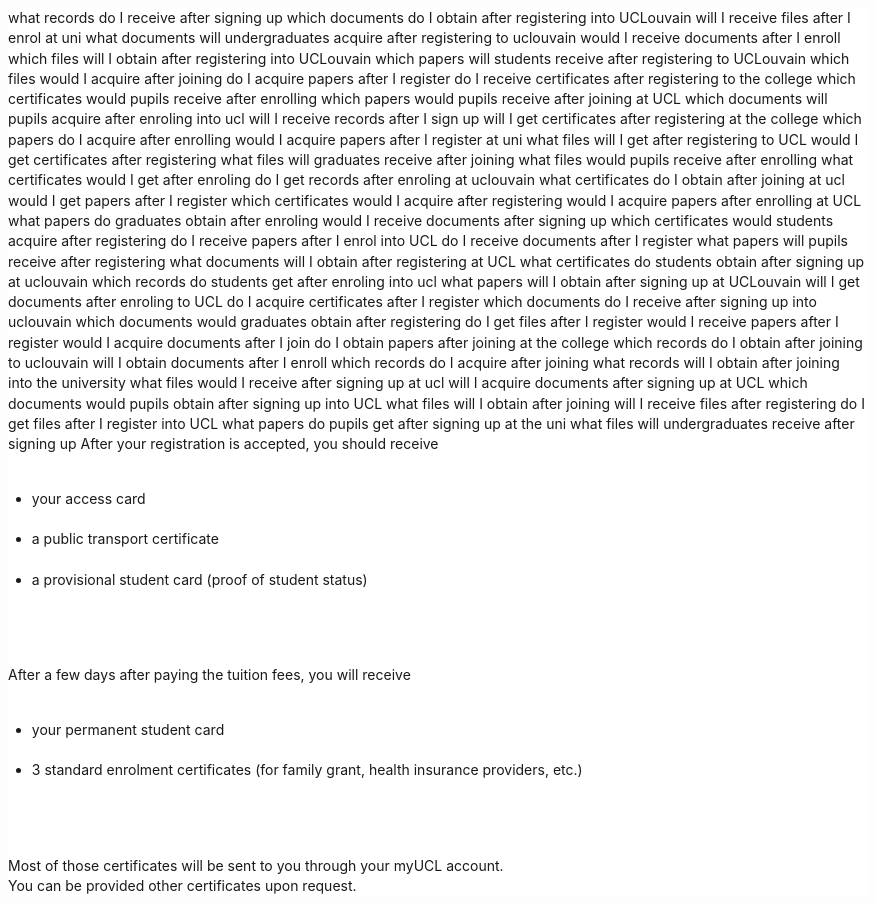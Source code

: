 what records do I receive after signing up
which documents do I obtain after registering into UCLouvain
will I receive files after I enrol at uni
what documents will undergraduates acquire after registering to uclouvain
would I receive documents after I enroll
which files will I obtain after registering into UCLouvain
which papers will students receive after registering to UCLouvain
which files would I acquire after joining
do I acquire papers after I register
do I receive certificates after registering to the college
which certificates would pupils receive after enrolling
which papers would pupils receive after joining at UCL
which documents will pupils acquire after enroling into ucl
will I receive records after I sign up
will I get certificates after registering at the college
which papers do I acquire after enrolling
would I acquire papers after I register at uni
what files will I get after registering to UCL
would I get certificates after registering
what files will graduates receive after joining
what files would pupils receive after enrolling
what certificates would I get after enroling
do I get records after enroling at uclouvain
what certificates do I obtain after joining at ucl
would I get papers after I register
which certificates would I acquire after registering
would I acquire papers after enrolling at UCL
what papers do graduates obtain after enroling
would I receive documents after signing up
which certificates would students acquire after registering
do I receive papers after I enrol into UCL
do I receive documents after I register
what papers will pupils receive after registering
what documents will I obtain after registering at UCL
what certificates do students obtain after signing up at uclouvain
which records do students get after enroling into ucl
what papers will I obtain after signing up at UCLouvain
will I get documents after enroling to UCL
do I acquire certificates after I register
which documents do I receive after signing up into uclouvain
which documents would graduates obtain after registering
do I get files after I register
would I receive papers after I register
would I acquire documents after I join
do I obtain papers after joining at the college
which records do I obtain after joining to uclouvain
will I obtain documents after I enroll
which records do I acquire after joining
what records will I obtain after joining into the university
what files would I receive after signing up at ucl
will I acquire documents after signing up at UCL
which documents would pupils obtain after signing up into UCL
what files will I obtain after joining
will I receive files after registering
do I get files after I register into UCL
what papers do pupils get after signing up at the uni
what files will undergraduates receive after signing up
After your registration is accepted, you should receive<br><ul><br><li>your access card</li><br><li>a public transport certificate</li><br><li>a provisional student card (proof of student status)</li><br></ul><br><br>After a few days after paying the tuition fees, you will receive<br><ul><br><li>your permanent student card</li><br><li>3 standard enrolment certificates (for family grant, health insurance providers, etc.)</li><br></ul><br><br>Most of those certificates will be sent to you through your myUCL account.<br>You can be provided other certificates upon request.
